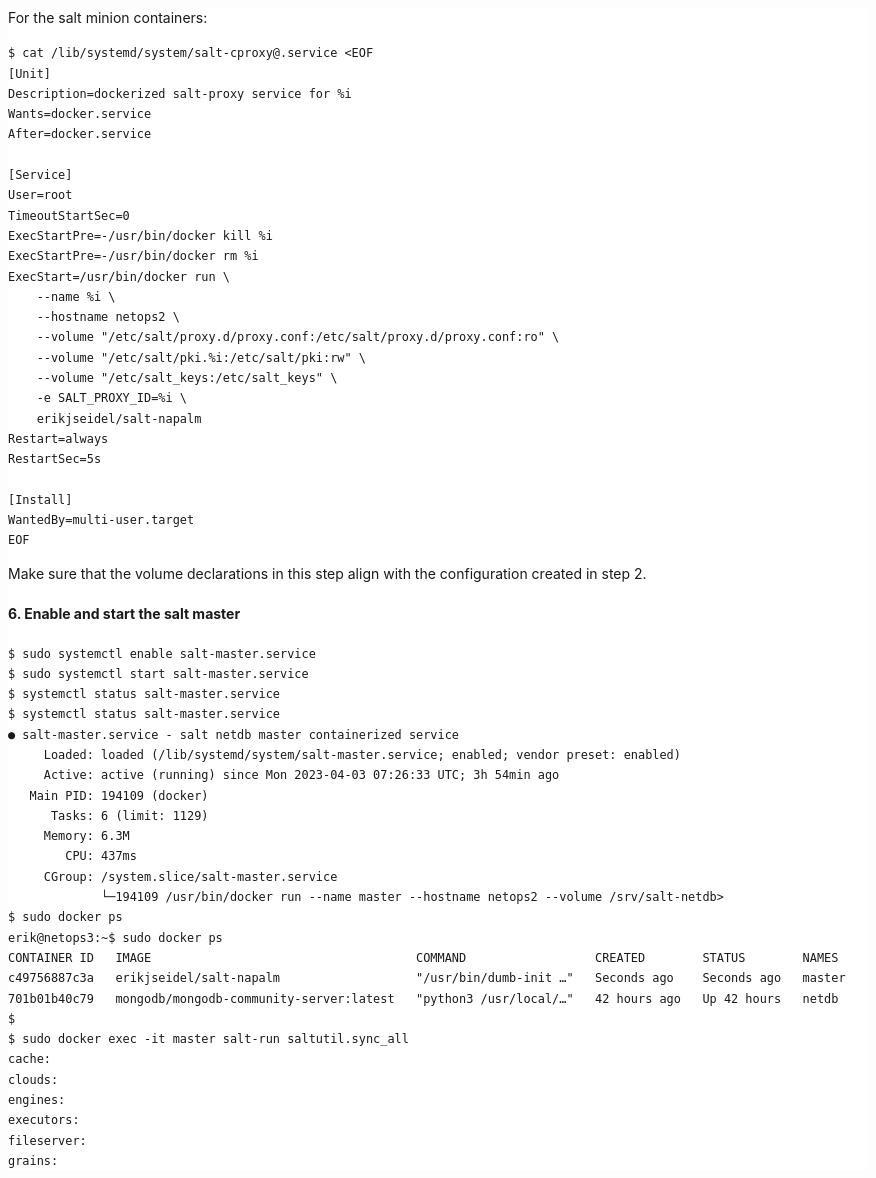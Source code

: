 For the salt minion containers:
```
$ cat /lib/systemd/system/salt-cproxy@.service <EOF
[Unit]
Description=dockerized salt-proxy service for %i
Wants=docker.service
After=docker.service

[Service]
User=root
TimeoutStartSec=0
ExecStartPre=-/usr/bin/docker kill %i
ExecStartPre=-/usr/bin/docker rm %i
ExecStart=/usr/bin/docker run \
	--name %i \
	--hostname netops2 \
	--volume "/etc/salt/proxy.d/proxy.conf:/etc/salt/proxy.d/proxy.conf:ro" \
	--volume "/etc/salt/pki.%i:/etc/salt/pki:rw" \
	--volume "/etc/salt_keys:/etc/salt_keys" \
	-e SALT_PROXY_ID=%i \
	erikjseidel/salt-napalm
Restart=always
RestartSec=5s

[Install]
WantedBy=multi-user.target
EOF
```

Make sure that the volume declarations in this step align with the configuration created in
step 2.

#### 6. Enable and start the salt master

```
$ sudo systemctl enable salt-master.service
$ sudo systemctl start salt-master.service
$ systemctl status salt-master.service
$ systemctl status salt-master.service
● salt-master.service - salt netdb master containerized service
     Loaded: loaded (/lib/systemd/system/salt-master.service; enabled; vendor preset: enabled)
     Active: active (running) since Mon 2023-04-03 07:26:33 UTC; 3h 54min ago
   Main PID: 194109 (docker)
      Tasks: 6 (limit: 1129)
     Memory: 6.3M
        CPU: 437ms
     CGroup: /system.slice/salt-master.service
             └─194109 /usr/bin/docker run --name master --hostname netops2 --volume /srv/salt-netdb>
$ sudo docker ps
erik@netops3:~$ sudo docker ps
CONTAINER ID   IMAGE                                     COMMAND                  CREATED        STATUS        NAMES
c49756887c3a   erikjseidel/salt-napalm                   "/usr/bin/dumb-init …"   Seconds ago    Seconds ago   master
701b01b40c79   mongodb/mongodb-community-server:latest   "python3 /usr/local/…"   42 hours ago   Up 42 hours   netdb
$
$ sudo docker exec -it master salt-run saltutil.sync_all
cache:
clouds:
engines:
executors:
fileserver:
grains:
```